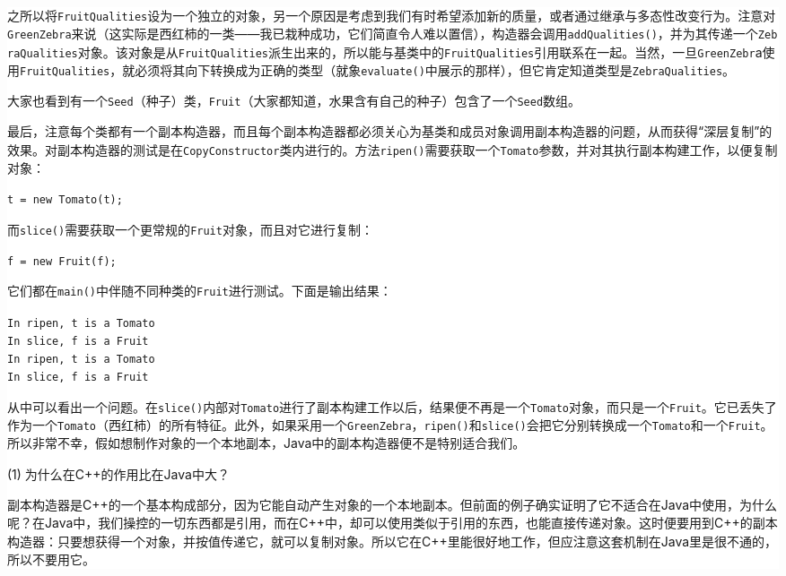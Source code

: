 之所以将`FruitQualities`设为一个独立的对象，另一个原因是考虑到我们有时希望添加新的质量，或者通过继承与多态性改变行为。注意对`GreenZebra`来说（这实际是西红柿的一类——我已栽种成功，它们简直令人难以置信），构造器会调用`addQualities()`，并为其传递一个`ZebraQualities`对象。该对象是从`FruitQualities`派生出来的，所以能与基类中的`FruitQualities`引用联系在一起。当然，一旦`GreenZebr`a使用`FruitQualities`，就必须将其向下转换成为正确的类型（就象`evaluate()`中展示的那样），但它肯定知道类型是`ZebraQualities`。

大家也看到有一个`Seed`（种子）类，`Fruit`（大家都知道，水果含有自己的种子）包含了一个`Seed`数组。

最后，注意每个类都有一个副本构造器，而且每个副本构造器都必须关心为基类和成员对象调用副本构造器的问题，从而获得“深层复制”的效果。对副本构造器的测试是在`CopyConstructor`类内进行的。方法`ripen()`需要获取一个`Tomato`参数，并对其执行副本构建工作，以便复制对象：

```text
t = new Tomato(t);
```

而`slice()`需要获取一个更常规的`Fruit`对象，而且对它进行复制：

```text
f = new Fruit(f);
```

它们都在`main()`中伴随不同种类的`Fruit`进行测试。下面是输出结果：

```text
In ripen, t is a Tomato
In slice, f is a Fruit
In ripen, t is a Tomato
In slice, f is a Fruit
```

从中可以看出一个问题。在`slice()`内部对`Tomato`进行了副本构建工作以后，结果便不再是一个`Tomato`对象，而只是一个`Fruit`。它已丢失了作为一个`Tomato`（西红柿）的所有特征。此外，如果采用一个`GreenZebra`，`ripen()`和`slice()`会把它分别转换成一个`Tomato`和一个`Fruit`。所以非常不幸，假如想制作对象的一个本地副本，Java中的副本构造器便不是特别适合我们。

\(1\) 为什么在C++的作用比在Java中大？

副本构造器是C++的一个基本构成部分，因为它能自动产生对象的一个本地副本。但前面的例子确实证明了它不适合在Java中使用，为什么呢？在Java中，我们操控的一切东西都是引用，而在C++中，却可以使用类似于引用的东西，也能直接传递对象。这时便要用到C++的副本构造器：只要想获得一个对象，并按值传递它，就可以复制对象。所以它在C++里能很好地工作，但应注意这套机制在Java里是很不通的，所以不要用它。

